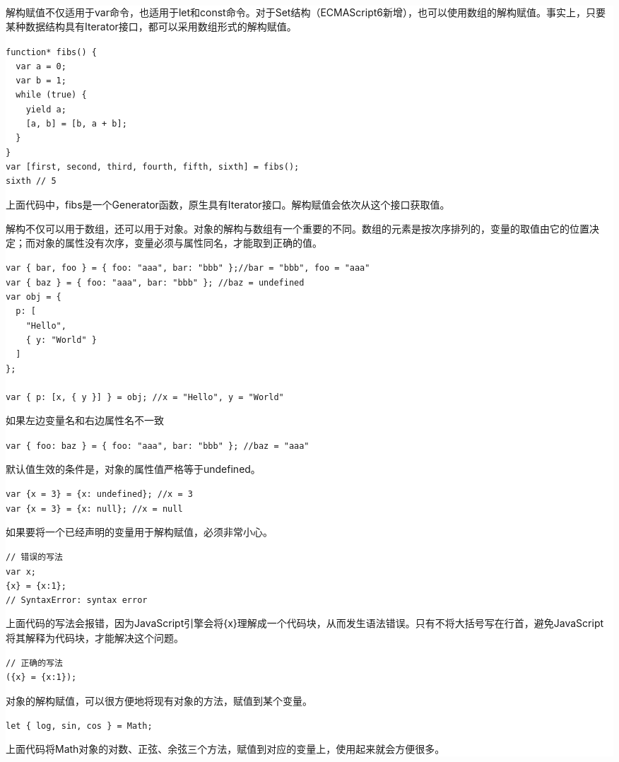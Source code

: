 解构赋值不仅适用于var命令，也适用于let和const命令。对于Set结构（ECMAScript6新增），也可以使用数组的解构赋值。事实上，只要某种数据结构具有Iterator接口，都可以采用数组形式的解构赋值。

```
function* fibs() {
  var a = 0;
  var b = 1;
  while (true) {
    yield a;
    [a, b] = [b, a + b];
  }
}
var [first, second, third, fourth, fifth, sixth] = fibs();
sixth // 5
```
上面代码中，fibs是一个Generator函数，原生具有Iterator接口。解构赋值会依次从这个接口获取值。

解构不仅可以用于数组，还可以用于对象。对象的解构与数组有一个重要的不同。数组的元素是按次序排列的，变量的取值由它的位置决定；而对象的属性没有次序，变量必须与属性同名，才能取到正确的值。
```
var { bar, foo } = { foo: "aaa", bar: "bbb" };//bar = "bbb", foo = "aaa"
var { baz } = { foo: "aaa", bar: "bbb" }; //baz = undefined
var obj = {
  p: [
    "Hello",
    { y: "World" }
  ]
};

var { p: [x, { y }] } = obj; //x = "Hello", y = "World"
```

如果左边变量名和右边属性名不一致
```
var { foo: baz } = { foo: "aaa", bar: "bbb" }; //baz = "aaa"
```

默认值生效的条件是，对象的属性值严格等于undefined。
```
var {x = 3} = {x: undefined}; //x = 3
var {x = 3} = {x: null}; //x = null
```

如果要将一个已经声明的变量用于解构赋值，必须非常小心。
```
// 错误的写法
var x;
{x} = {x:1};
// SyntaxError: syntax error
```

上面代码的写法会报错，因为JavaScript引擎会将{x}理解成一个代码块，从而发生语法错误。只有不将大括号写在行首，避免JavaScript将其解释为代码块，才能解决这个问题。
```
// 正确的写法
({x} = {x:1});
```

对象的解构赋值，可以很方便地将现有对象的方法，赋值到某个变量。
```
let { log, sin, cos } = Math;
```
上面代码将Math对象的对数、正弦、余弦三个方法，赋值到对应的变量上，使用起来就会方便很多。


  [mySymbol]: 'Hello!'